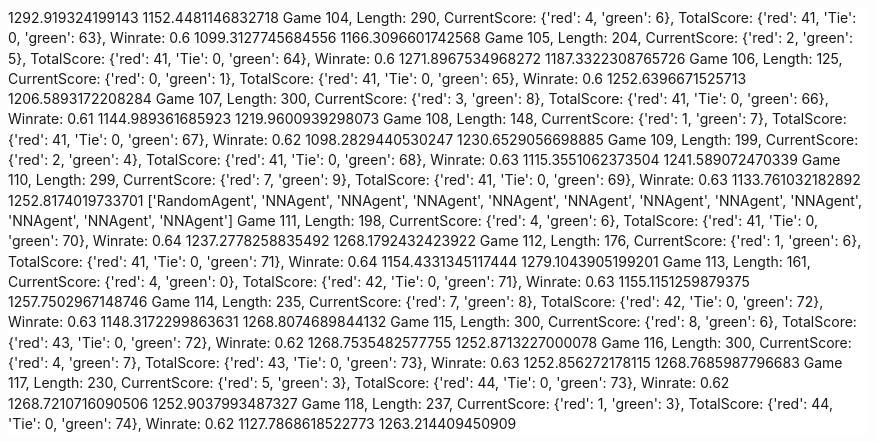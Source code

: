 1292.919324199143
1152.4481146832718
Game 104, Length: 290,      CurrentScore: {'red': 4, 'green': 6},      TotalScore: {'red': 41, 'Tie': 0, 'green': 63},  Winrate: 0.6
1099.3127745684556
1166.3096601742568
Game 105, Length: 204,      CurrentScore: {'red': 2, 'green': 5},      TotalScore: {'red': 41, 'Tie': 0, 'green': 64},  Winrate: 0.6
1271.8967534968272
1187.3322308765726
Game 106, Length: 125,      CurrentScore: {'red': 0, 'green': 1},      TotalScore: {'red': 41, 'Tie': 0, 'green': 65},  Winrate: 0.6
1252.6396671525713
1206.5893172208284
Game 107, Length: 300,      CurrentScore: {'red': 3, 'green': 8},      TotalScore: {'red': 41, 'Tie': 0, 'green': 66},  Winrate: 0.61
1144.989361685923
1219.9600939298073
Game 108, Length: 148,      CurrentScore: {'red': 1, 'green': 7},      TotalScore: {'red': 41, 'Tie': 0, 'green': 67},  Winrate: 0.62
1098.2829440530247
1230.6529056698885
Game 109, Length: 199,      CurrentScore: {'red': 2, 'green': 4},      TotalScore: {'red': 41, 'Tie': 0, 'green': 68},  Winrate: 0.63
1115.3551062373504
1241.589072470339
Game 110, Length: 299,      CurrentScore: {'red': 7, 'green': 9},      TotalScore: {'red': 41, 'Tie': 0, 'green': 69},  Winrate: 0.63
1133.761032182892
1252.8174019733701
['RandomAgent', 'NNAgent', 'NNAgent', 'NNAgent', 'NNAgent', 'NNAgent', 'NNAgent', 'NNAgent', 'NNAgent', 'NNAgent', 'NNAgent', 'NNAgent']
Game 111, Length: 198,      CurrentScore: {'red': 4, 'green': 6},      TotalScore: {'red': 41, 'Tie': 0, 'green': 70},  Winrate: 0.64
1237.2778258835492
1268.1792432423922
Game 112, Length: 176,      CurrentScore: {'red': 1, 'green': 6},      TotalScore: {'red': 41, 'Tie': 0, 'green': 71},  Winrate: 0.64
1154.4331345117444
1279.1043905199201
Game 113, Length: 161,      CurrentScore: {'red': 4, 'green': 0},      TotalScore: {'red': 42, 'Tie': 0, 'green': 71},  Winrate: 0.63
1155.1151259879375
1257.7502967148746
Game 114, Length: 235,      CurrentScore: {'red': 7, 'green': 8},      TotalScore: {'red': 42, 'Tie': 0, 'green': 72},  Winrate: 0.63
1148.3172299863631
1268.8074689844132
Game 115, Length: 300,      CurrentScore: {'red': 8, 'green': 6},      TotalScore: {'red': 43, 'Tie': 0, 'green': 72},  Winrate: 0.62
1268.7535482577755
1252.8713227000078
Game 116, Length: 300,      CurrentScore: {'red': 4, 'green': 7},      TotalScore: {'red': 43, 'Tie': 0, 'green': 73},  Winrate: 0.63
1252.856272178115
1268.7685987796683
Game 117, Length: 230,      CurrentScore: {'red': 5, 'green': 3},      TotalScore: {'red': 44, 'Tie': 0, 'green': 73},  Winrate: 0.62
1268.7210716090506
1252.9037993487327
Game 118, Length: 237,      CurrentScore: {'red': 1, 'green': 3},      TotalScore: {'red': 44, 'Tie': 0, 'green': 74},  Winrate: 0.62
1127.7868618522773
1263.214409450909